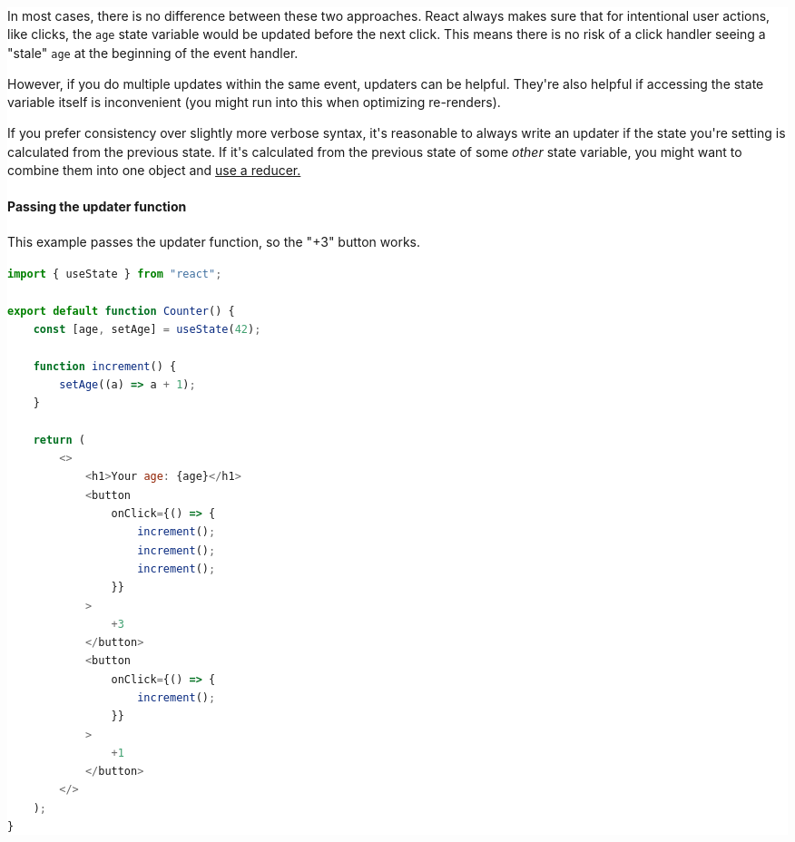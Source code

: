 In most cases, there is no difference between these two approaches. React always makes sure that for intentional user actions, like clicks, the `age` state variable would be updated before the next click. This means there is no risk of a click handler seeing a "stale" `age` at the beginning of the event handler.

However, if you do multiple updates within the same event, updaters can be helpful. They're also helpful if accessing the state variable itself is inconvenient (you might run into this when optimizing re-renders).

If you prefer consistency over slightly more verbose syntax, it's reasonable to always write an updater if the state you're setting is calculated from the previous state. If it's calculated from the previous state of some _other_ state variable, you might want to combine them into one object and [use a reducer.](/learn/extracting-state-logic-into-a-reducer)

</DeepDive>

<Recipes titleText="The difference between passing an updater and passing the next state directly" titleId="examples-updater">

#### Passing the updater function

This example passes the updater function, so the "+3" button works.

```js
import { useState } from "react";

export default function Counter() {
	const [age, setAge] = useState(42);

	function increment() {
		setAge((a) => a + 1);
	}

	return (
		<>
			<h1>Your age: {age}</h1>
			<button
				onClick={() => {
					increment();
					increment();
					increment();
				}}
			>
				+3
			</button>
			<button
				onClick={() => {
					increment();
				}}
			>
				+1
			</button>
		</>
	);
}
```
